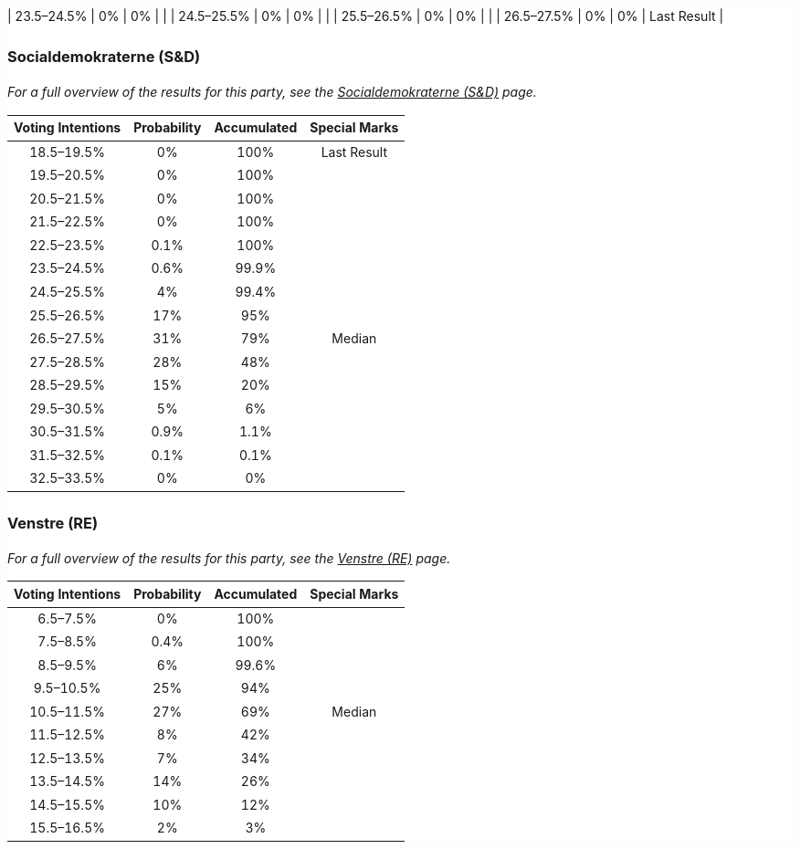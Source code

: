 | 23.5–24.5% | 0% | 0% |  |
| 24.5–25.5% | 0% | 0% |  |
| 25.5–26.5% | 0% | 0% |  |
| 26.5–27.5% | 0% | 0% | Last Result |

### Socialdemokraterne (S&D)

*For a full overview of the results for this party, see the [Socialdemokraterne (S&D)](party-socialdemokraternesd.html) page.*

| Voting Intentions | Probability | Accumulated | Special Marks |
|:-----------------:|:-----------:|:-----------:|:-------------:|
| 18.5–19.5% | 0% | 100% | Last Result |
| 19.5–20.5% | 0% | 100% |  |
| 20.5–21.5% | 0% | 100% |  |
| 21.5–22.5% | 0% | 100% |  |
| 22.5–23.5% | 0.1% | 100% |  |
| 23.5–24.5% | 0.6% | 99.9% |  |
| 24.5–25.5% | 4% | 99.4% |  |
| 25.5–26.5% | 17% | 95% |  |
| 26.5–27.5% | 31% | 79% | Median |
| 27.5–28.5% | 28% | 48% |  |
| 28.5–29.5% | 15% | 20% |  |
| 29.5–30.5% | 5% | 6% |  |
| 30.5–31.5% | 0.9% | 1.1% |  |
| 31.5–32.5% | 0.1% | 0.1% |  |
| 32.5–33.5% | 0% | 0% |  |

### Venstre (RE)

*For a full overview of the results for this party, see the [Venstre (RE)](party-venstrere.html) page.*

| Voting Intentions | Probability | Accumulated | Special Marks |
|:-----------------:|:-----------:|:-----------:|:-------------:|
| 6.5–7.5% | 0% | 100% |  |
| 7.5–8.5% | 0.4% | 100% |  |
| 8.5–9.5% | 6% | 99.6% |  |
| 9.5–10.5% | 25% | 94% |  |
| 10.5–11.5% | 27% | 69% | Median |
| 11.5–12.5% | 8% | 42% |  |
| 12.5–13.5% | 7% | 34% |  |
| 13.5–14.5% | 14% | 26% |  |
| 14.5–15.5% | 10% | 12% |  |
| 15.5–16.5% | 2% | 3% |  |